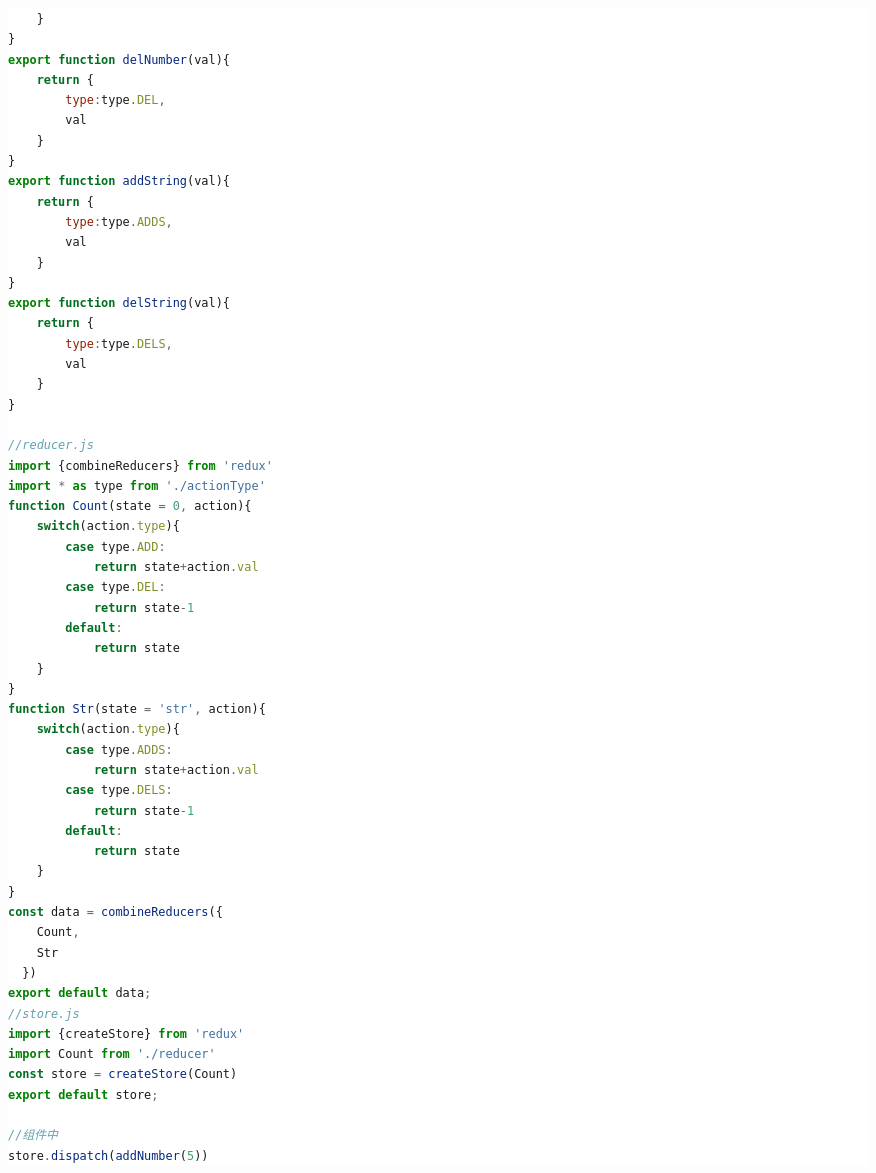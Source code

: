 ```javascript
    }
}
export function delNumber(val){
    return {
        type:type.DEL,
        val
    }
}
export function addString(val){
    return {
        type:type.ADDS,
        val
    }
}
export function delString(val){
    return {
        type:type.DELS,
        val
    }
}

//reducer.js
import {combineReducers} from 'redux'
import * as type from './actionType' 
function Count(state = 0, action){
    switch(action.type){
        case type.ADD:
            return state+action.val
        case type.DEL:
            return state-1
        default:
            return state
    }
}
function Str(state = 'str', action){
    switch(action.type){
        case type.ADDS:
            return state+action.val
        case type.DELS:
            return state-1
        default:
            return state
    }
}
const data = combineReducers({
    Count,
    Str
  })
export default data;
//store.js
import {createStore} from 'redux'
import Count from './reducer'
const store = createStore(Count)
export default store;

//组件中
store.dispatch(addNumber(5))

```
